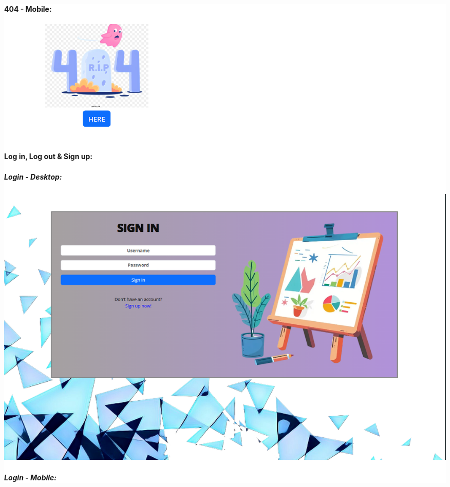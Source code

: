 #### 404 - Mobile:

![404](src/assets/images-readme/404mobile.PNG)

#### Log in, Log out & Sign up:

##### Login - Desktop:

![Login](src/assets/images-readme/signup-desktop.PNG)

##### Login - Mobile:
